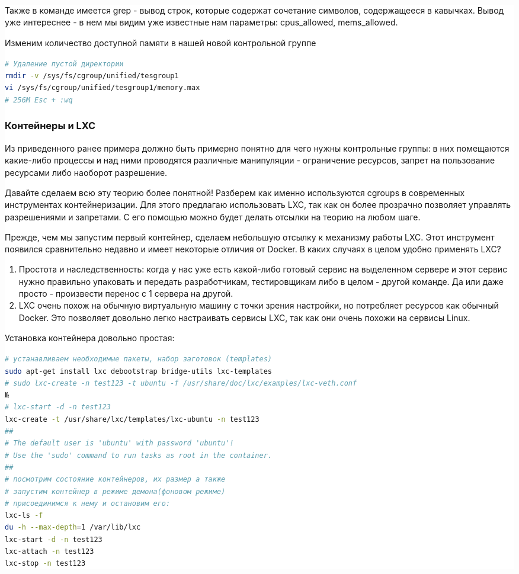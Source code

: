 Также в команде имеется grep - вывод строк, которые содержат сочетание символов, содержащееся в кавычках. Вывод уже интереснее - в нем мы видим уже известные нам параметры: cpus_allowed, mems_allowed.

Изменим количество доступной памяти в нашей новой контрольной группе
```bash
# Удаление пустой директории
rmdir -v /sys/fs/cgroup/unified/tesgroup1
vi /sys/fs/cgroup/unified/tesgroup1/memory.max
# 256M Esc + :wq
```

### Контейнеры и LXC
Из приведенного ранее примера должно быть примерно понятно для чего нужны контрольные группы: в них помещаются какие-либо процессы и над ними проводятся различные манипуляции - ограничение ресурсов, запрет на пользование ресурсами либо наоборот разрешение.

Давайте сделаем всю эту теорию более понятной! Разберем как именно используются cgroups в современных инструментах контейнеризации. Для этого предлагаю использовать LXC, так как он более прозрачно позволяет управлять разрешениями и запретами. С его помощью можно будет делать отсылки на теорию на любом шаге.

Прежде, чем мы запустим первый контейнер, сделаем небольшую отсылку к механизму работы LXC. Этот инструмент появился сравнительно недавно и имеет некоторые отличия от Docker. В каких случаях в целом удобно применять LXC?
1. Простота и наследственность: когда у нас уже есть какой-либо готовый сервис на выделенном сервере и этот сервис нужно правильно упаковать и передать разработчикам, тестировщикам либо в целом - другой команде. Да или даже просто - произвести перенос с 1 сервера на другой.
2. LXC очень похож на обычную виртуальную машину с точки зрения настройки, но потребляет ресурсов как обычный Docker. Это позволяет довольно легко настраивать сервисы LXC, так как они очень похожи на сервисы Linux.

Установка контейнера довольно простая:
```bash
# устанавливаем необходимые пакеты, набор заготовок (templates)
sudo apt-get install lxc debootstrap bridge-utils lxc-templates
# sudo lxc-create -n test123 -t ubuntu -f /usr/share/doc/lxc/examples/lxc-veth.conf
№
# lxc-start -d -n test123
lxc-create -t /usr/share/lxc/templates/lxc-ubuntu -n test123
##
# The default user is 'ubuntu' with password 'ubuntu'!
# Use the 'sudo' command to run tasks as root in the container.
##
# посмотрим состояние контейнеров, их размер а также
# запустим контейнер в режиме демона(фоновом режиме)
# присоединимся к нему и остановим его:
lxc-ls -f
du -h --max-depth=1 /var/lib/lxc
lxc-start -d -n test123
lxc-attach -n test123
lxc-stop -n test123
```
